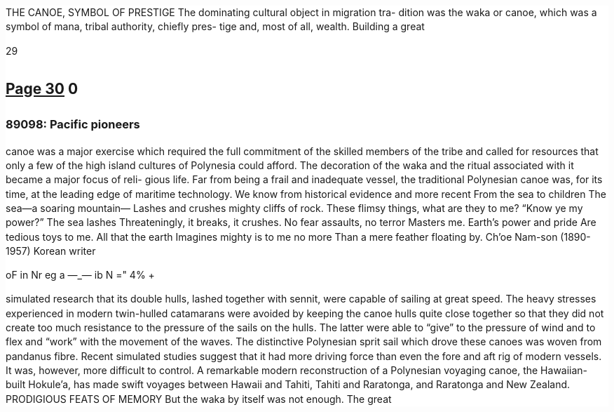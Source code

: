 THE CANOE, SYMBOL OF PRESTIGE 
The dominating cultural object in migration tra- 
dition was the waka or canoe, which was a 
symbol of mana, tribal authority, chiefly pres- 
tige and, most of all, wealth. Building a great 
  
29

## [Page 30](https://demo.humlab.umu.se/courier/089116engo.pdf#page=30) 0

### 89098: Pacific pioneers

canoe was a major exercise which required the 
full commitment of the skilled members of the 
tribe and called for resources that only a few of 
the high island cultures of Polynesia could afford. 
The decoration of the waka and the ritual 
associated with it became a major focus of reli- 
gious life. 
Far from being a frail and inadequate vessel, 
the traditional Polynesian canoe was, for its time, 
at the leading edge of maritime technology. We 
know from historical evidence and more recent 
From the sea to children 
The sea—a soaring mountain— 
Lashes and crushes mighty cliffs of rock. 
These flimsy things, what are they to me? 
“Know ye my power?” The sea lashes 
Threateningly, it breaks, it crushes. 
No fear assaults, no terror 
Masters me. Earth’s power and pride 
Are tedious toys to me. All that the earth 
Imagines mighty is to me no more 
Than a mere feather floating by. 
Ch’oe Nam-son (1890-1957) 
Korean writer      
  
oF 
in Nr eg a —_— 
ib N =" 4% + 
 
 
simulated research that its double hulls, lashed 
together with sennit, were capable of sailing at 
great speed. The heavy stresses experienced in 
modern twin-hulled catamarans were avoided by 
keeping the canoe hulls quite close together so 
that they did not create too much resistance to 
the pressure of the sails on the hulls. The latter 
were able to “give” to the pressure of wind and 
to flex and “work” with the movement of the 
waves. 
The distinctive Polynesian sprit sail which 
drove these canoes was woven from pandanus 
fibre. Recent simulated studies suggest that it had 
more driving force than even the fore and aft rig 
of modern vessels. It was, however, more difficult 
to control. A remarkable modern reconstruction 
of a Polynesian voyaging canoe, the Hawaiian- 
built Hokule’a, has made swift voyages between 
Hawaii and Tahiti, Tahiti and Raratonga, and 
Raratonga and New Zealand. 
PRODIGIOUS FEATS OF MEMORY 
But the waka by itself was not enough. The great 